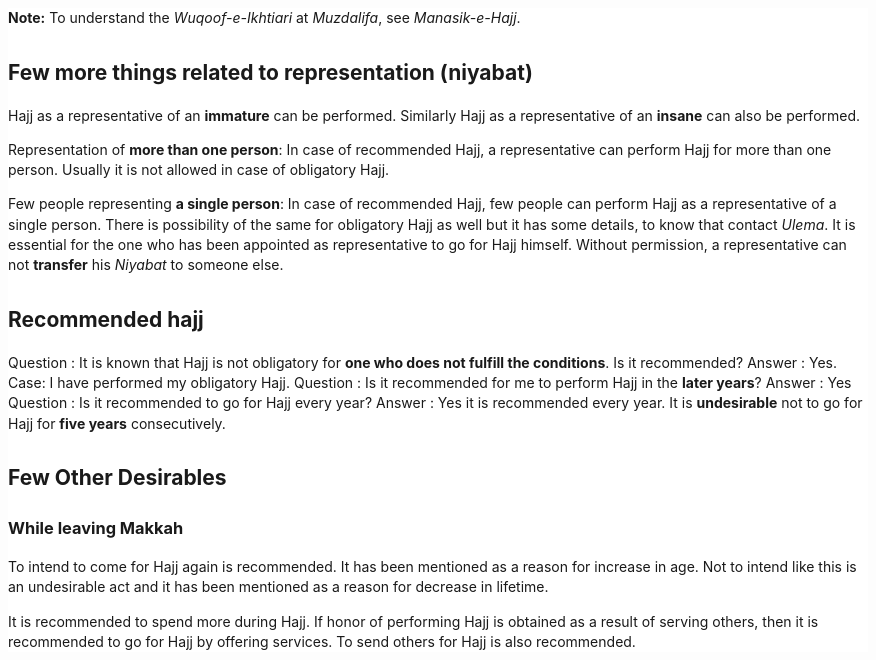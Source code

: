 **Note:** To understand the *Wuqoof-e-Ikhtiari* at *Muzdalifa*, see
*Manasik-e-Hajj*.

Few more things related to representation (niyabat)
---------------------------------------------------

Hajj as a representative of an **immature** can be performed.
Similarly Hajj as a representative of an **insane** can also be
performed.

Representation of **more than one person**:
In case of recommended Hajj, a representative can perform Hajj for more
than one person.
Usually it is not allowed in case of obligatory Hajj.

Few people representing **a single person**:
In case of recommended Hajj, few people can perform Hajj as a
representative of a single person.
There is possibility of the same for obligatory Hajj as well but it has
some details, to know that contact *Ulema*.
It is essential for the one who has been appointed as representative to
go for Hajj himself. Without permission, a representative can not
**transfer** his *Niyabat* to someone else.

Recommended hajj
----------------

Question : It is known that Hajj is not obligatory for **one who does
not fulfill the conditions**. Is it recommended?
Answer : Yes.
Case:
I have performed my obligatory Hajj.
Question : Is it recommended for me to perform Hajj in the **later
years**?
Answer : Yes
Question : Is it recommended to go for Hajj every year?
Answer :
Yes it is recommended every year.
It is **undesirable** not to go for Hajj for **five years**
consecutively.

Few Other Desirables
--------------------

### While leaving Makkah

To intend to come for Hajj again is recommended.
It has been mentioned as a reason for increase in age.
Not to intend like this is an undesirable act and it has been mentioned
as a reason for decrease in lifetime.

It is recommended to spend more during Hajj.
If honor of performing Hajj is obtained as a result of serving others,
then it is recommended to go for Hajj by offering services.
To send others for Hajj is also recommended.
